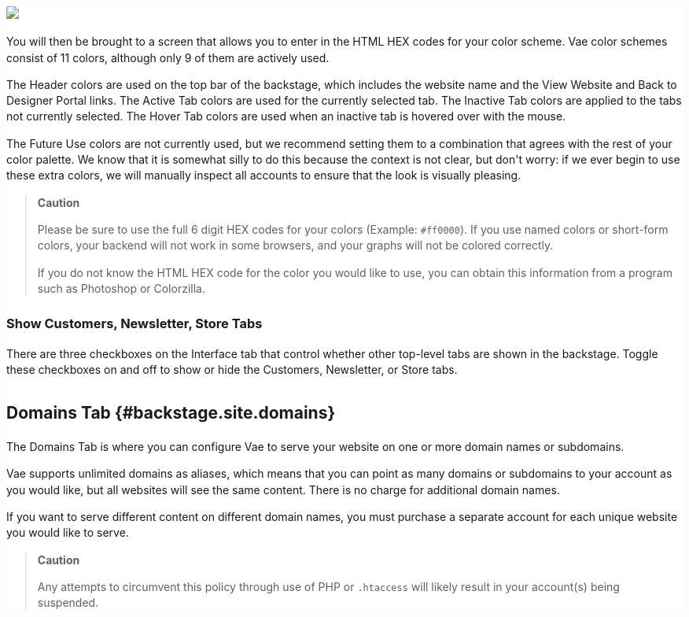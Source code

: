 ![](assets/images/screenshots/content_management/interface_customize_color_scheme.png)

You will then be brought to a screen that allows you to enter in the
HTML HEX codes for your color scheme. Vae color schemes consist of 11
colors, although only 9 of them are actively used.

The Header colors are used on the top bar of the backstage, which
includes the website name and the View Website and Back to Designer
Portal links. The Active Tab colors are used for the currently selected
tab. The Inactive Tab colors are applied to the tabs not currently
selected. The Hover Tab colors are used when an inactive tab is hovered
over with the mouse.

The Future Use colors are not currently used, but we recommend setting
them to a combination that agrees with the rest of your color palette.
We know that it is somewhat silly to do this because the context is not
clear, but don't worry: if we ever begin to use these extra colors, we
will manually inspect all accounts to ensure that the look is visually
pleasing.

> **Caution**
>
> Please be sure to use the full 6 digit HEX codes for your colors
> (Example: `#ff0000`). If you use named colors or short-form colors,
> your backend will not work in some browsers, and your graphs will not
> be colored correctly.
>
> If you do not know the HTML HEX code for the color you would like to
> use, you can obtain this information from a program such as Photoshop
> or Colorzilla.

### Show Customers, Newsletter, Store Tabs

There are three checkboxes on the Interface tab that control whether
other top-level tabs are shown in the backstage. Toggle these checkboxes
on and off to show or hide the Customers, Newsletter, or Store tabs.

## Domains Tab {#backstage.site.domains}

The Domains Tab is where you can configure Vae to serve your website on
one or more domain names or subdomains.

Vae supports unlimited domains as aliases, which means that you can
point as many domains or subdomains to your account as you would like,
but all websites will see the same content. There is no charge for
additional domain names.

If you want to serve different content on different domain names, you
must purchase a separate account for each unique website you would like
to serve.

> **Caution**
>
> Any attempts to circumvent this policy through use of PHP or
> `.htaccess` will likely result in your account(s) being suspended.
